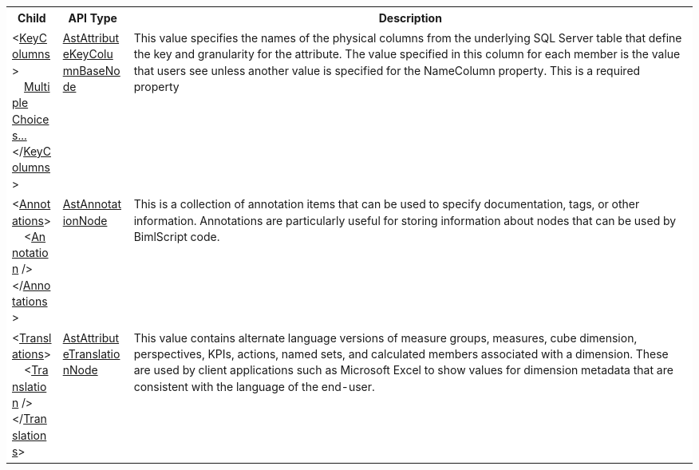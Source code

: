 <table id="ChildList" class="ChildList"><tbody><tr><th class="ChildNameColumnHeader">Child</th><th class="ChildTypeColumnHeader">API Type</th><th class="ChildSummaryColumnHeader">Description</th></tr><tr class="cd0"><td class="ChildName"><span class="punc">&lt;</span><a href=Varigence.Languages.Biml.Dimension.AstAttributeNode_KeyColumns.html">KeyColumns</a><span class="punc">&gt;</span><br />&nbsp;&nbsp;&nbsp;&nbsp;<a href=Varigence.Languages.Biml.Dimension.AstAttributeNode_KeyColumns.html">Multiple Choices...</a><br /><span class="punc">&lt;/</span><a href=Varigence.Languages.Biml.Dimension.AstAttributeNode_KeyColumns.html">KeyColumns</a><span class="punc">&gt;</span></td><td class="ChildType"><a href="../api-reference/Varigence.Languages.Biml.Dimension.AstAttributeKeyColumnBaseNode.html">AstAttributeKeyColumnBaseNode</a></td><td class="ChildSummary"><div class ="SummaryItem">This value specifies the names of the physical columns from the underlying SQL Server table that define the key and granularity for the attribute. The value specified in this column for each member is the value that users see unless another value is specified for the NameColumn property. This is a required property</div></td></tr><tr class="cd1"><td class="ChildName"><span class="punc">&lt;</span><a href=Varigence.Languages.Biml.AstNode_Annotations.html">Annotations</a><span class="punc">&gt;</span><br />&nbsp;&nbsp;&nbsp;&nbsp;<span class="punc">&lt;</span><a href=Varigence.Languages.Biml.AstAnnotationNode.html">Annotation</a> <span class="punc">/&gt;</span><br /><span class="punc">&lt;/</span><a href=Varigence.Languages.Biml.AstNode_Annotations.html">Annotations</a><span class="punc">&gt;</span></td><td class="ChildType"><a href="../api-reference/Varigence.Languages.Biml.AstAnnotationNode.html">AstAnnotationNode</a></td><td class="ChildSummary"><div class ="SummaryItem">This is a collection of annotation items that can be used to specify documentation, tags, or other information.  Annotations are particularly useful for storing information about nodes that can be used by BimlScript code. </div></td></tr><tr class="cd0"><td class="ChildName"><span class="punc">&lt;</span><a href=Varigence.Languages.Biml.Dimension.AstAttributeNode_Translations.html">Translations</a><span class="punc">&gt;</span><br />&nbsp;&nbsp;&nbsp;&nbsp;<span class="punc">&lt;</span><a href=Varigence.Languages.Biml.Dimension.AstAttributeTranslationNode.html">Translation</a> <span class="punc">/&gt;</span><br /><span class="punc">&lt;/</span><a href=Varigence.Languages.Biml.Dimension.AstAttributeNode_Translations.html">Translations</a><span class="punc">&gt;</span></td><td class="ChildType"><a href="../api-reference/Varigence.Languages.Biml.Dimension.AstAttributeTranslationNode.html">AstAttributeTranslationNode</a></td><td class="ChildSummary"><div class ="SummaryItem">This value contains alternate language versions of measure groups, measures, cube dimension, perspectives, KPIs, actions, named sets, and calculated members associated with a dimension. These are used by client applications such as Microsoft Excel to show values for dimension metadata that are consistent with the language of the end-user. </div></td></tr></tbody></table>
</div>
